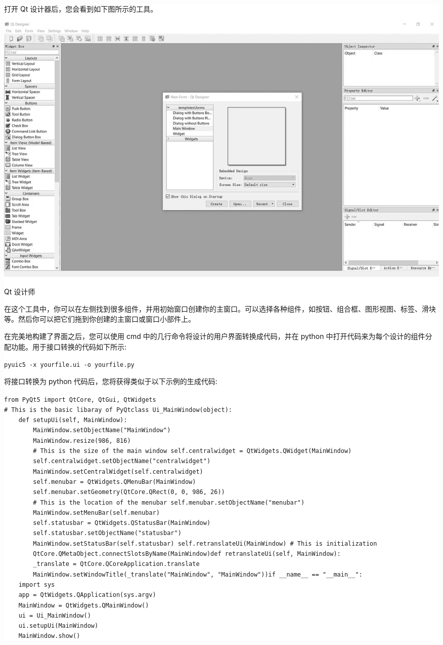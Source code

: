 打开 Qt 设计器后，您会看到如下图所示的工具。

![](img/cdf861b451d20e7d2d49c4abb0859a6c.png)

Qt 设计师

在这个工具中，你可以在左侧找到很多组件，并用初始窗口创建你的主窗口。可以选择各种组件，如按钮、组合框、图形视图、标签、滑块等。然后你可以把它们拖到你创建的主窗口或窗口小部件上。

在完美地构建了界面之后，您可以使用 cmd 中的几行命令将设计的用户界面转换成代码，并在 python 中打开代码来为每个设计的组件分配功能。用于接口转换的代码如下所示:

```
pyuic5 -x yourfile.ui -o yourfile.py
```

将接口转换为 python 代码后，您将获得类似于以下示例的生成代码:

```
from PyQt5 import QtCore, QtGui, QtWidgets 
# This is the basic libaray of PyQtclass Ui_MainWindow(object):
    def setupUi(self, MainWindow):
        MainWindow.setObjectName("MainWindow")
        MainWindow.resize(986, 816)
        # This is the size of the main window self.centralwidget = QtWidgets.QWidget(MainWindow)
        self.centralwidget.setObjectName("centralwidget")
        MainWindow.setCentralWidget(self.centralwidget)
        self.menubar = QtWidgets.QMenuBar(MainWindow)
        self.menubar.setGeometry(QtCore.QRect(0, 0, 986, 26))
        # This is the location of the menubar self.menubar.setObjectName("menubar")
        MainWindow.setMenuBar(self.menubar)
        self.statusbar = QtWidgets.QStatusBar(MainWindow)
        self.statusbar.setObjectName("statusbar")
        MainWindow.setStatusBar(self.statusbar) self.retranslateUi(MainWindow) # This is initialization
        QtCore.QMetaObject.connectSlotsByName(MainWindow)def retranslateUi(self, MainWindow):
        _translate = QtCore.QCoreApplication.translate
        MainWindow.setWindowTitle(_translate("MainWindow", "MainWindow"))if __name__ == "__main__":
    import sys
    app = QtWidgets.QApplication(sys.argv)
    MainWindow = QtWidgets.QMainWindow()
    ui = Ui_MainWindow()
    ui.setupUi(MainWindow)
    MainWindow.show()
```